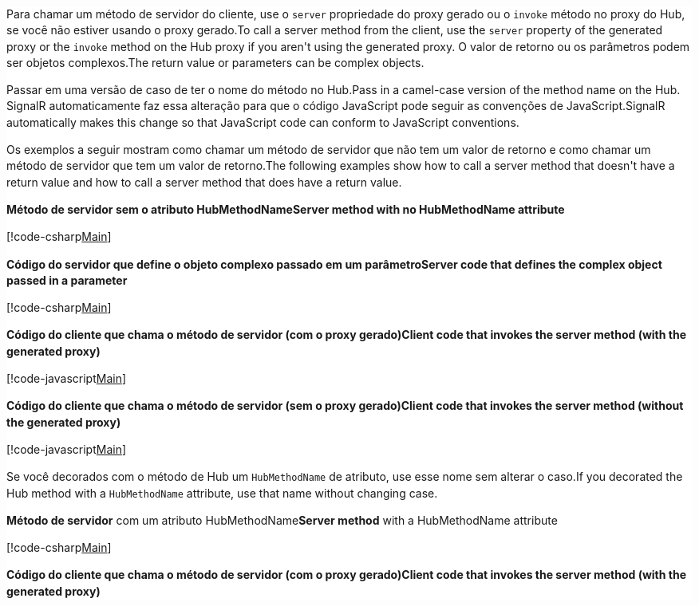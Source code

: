 <span data-ttu-id="f6e99-301">Para chamar um método de servidor do cliente, use o `server` propriedade do proxy gerado ou o `invoke` método no proxy do Hub, se você não estiver usando o proxy gerado.</span><span class="sxs-lookup"><span data-stu-id="f6e99-301">To call a server method from the client, use the `server` property of the generated proxy or the `invoke` method on the Hub proxy if you aren't using the generated proxy.</span></span> <span data-ttu-id="f6e99-302">O valor de retorno ou os parâmetros podem ser objetos complexos.</span><span class="sxs-lookup"><span data-stu-id="f6e99-302">The return value or parameters can be complex objects.</span></span>

<span data-ttu-id="f6e99-303">Passar em uma versão de caso de ter o nome do método no Hub.</span><span class="sxs-lookup"><span data-stu-id="f6e99-303">Pass in a camel-case version of the method name on the Hub.</span></span> <span data-ttu-id="f6e99-304">SignalR automaticamente faz essa alteração para que o código JavaScript pode seguir as convenções de JavaScript.</span><span class="sxs-lookup"><span data-stu-id="f6e99-304">SignalR automatically makes this change so that JavaScript code can conform to JavaScript conventions.</span></span>

<span data-ttu-id="f6e99-305">Os exemplos a seguir mostram como chamar um método de servidor que não tem um valor de retorno e como chamar um método de servidor que tem um valor de retorno.</span><span class="sxs-lookup"><span data-stu-id="f6e99-305">The following examples show how to call a server method that doesn't have a return value and how to call a server method that does have a return value.</span></span>

<span data-ttu-id="f6e99-306">**Método de servidor sem o atributo HubMethodName**</span><span class="sxs-lookup"><span data-stu-id="f6e99-306">**Server method with no HubMethodName attribute**</span></span>

[!code-csharp[Main](hubs-api-guide-javascript-client/samples/sample35.cs?highlight=3)]

<span data-ttu-id="f6e99-307">**Código do servidor que define o objeto complexo passado em um parâmetro**</span><span class="sxs-lookup"><span data-stu-id="f6e99-307">**Server code that defines the complex object passed in a parameter**</span></span>

[!code-csharp[Main](hubs-api-guide-javascript-client/samples/sample36.cs)]

<span data-ttu-id="f6e99-308">**Código do cliente que chama o método de servidor (com o proxy gerado)**</span><span class="sxs-lookup"><span data-stu-id="f6e99-308">**Client code that invokes the server method (with the generated proxy)**</span></span>

[!code-javascript[Main](hubs-api-guide-javascript-client/samples/sample37.js?highlight=1)]

<span data-ttu-id="f6e99-309">**Código do cliente que chama o método de servidor (sem o proxy gerado)**</span><span class="sxs-lookup"><span data-stu-id="f6e99-309">**Client code that invokes the server method (without the generated proxy)**</span></span>

[!code-javascript[Main](hubs-api-guide-javascript-client/samples/sample38.js?highlight=1)]

<span data-ttu-id="f6e99-310">Se você decorados com o método de Hub um `HubMethodName` de atributo, use esse nome sem alterar o caso.</span><span class="sxs-lookup"><span data-stu-id="f6e99-310">If you decorated the Hub method with a `HubMethodName` attribute, use that name without changing case.</span></span>

<span data-ttu-id="f6e99-311">**Método de servidor** com um atributo HubMethodName</span><span class="sxs-lookup"><span data-stu-id="f6e99-311">**Server method** with a HubMethodName attribute</span></span>

[!code-csharp[Main](hubs-api-guide-javascript-client/samples/sample39.cs?highlight=3)]

<span data-ttu-id="f6e99-312">**Código do cliente que chama o método de servidor (com o proxy gerado)**</span><span class="sxs-lookup"><span data-stu-id="f6e99-312">**Client code that invokes the server method (with the generated proxy)**</span></span>
